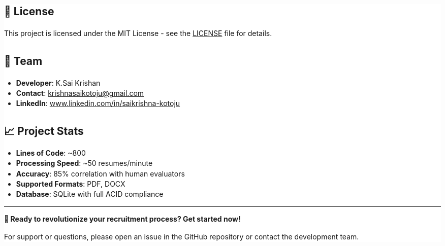 ## 📄 License

This project is licensed under the MIT License - see the [LICENSE](LICENSE) file for details.

## 👥 Team

- **Developer**: K.Sai Krishan
- **Contact**: krishnasaikotoju@gmail.com
- **LinkedIn**: www.linkedin.com/in/saikrishna-kotoju



## 📈 Project Stats

- **Lines of Code**: ~800
- **Processing Speed**: ~50 resumes/minute
- **Accuracy**: 85% correlation with human evaluators
- **Supported Formats**: PDF, DOCX
- **Database**: SQLite with full ACID compliance

---

**🚀 Ready to revolutionize your recruitment process? Get started now!**

For support or questions, please open an issue in the GitHub repository or contact the development team.